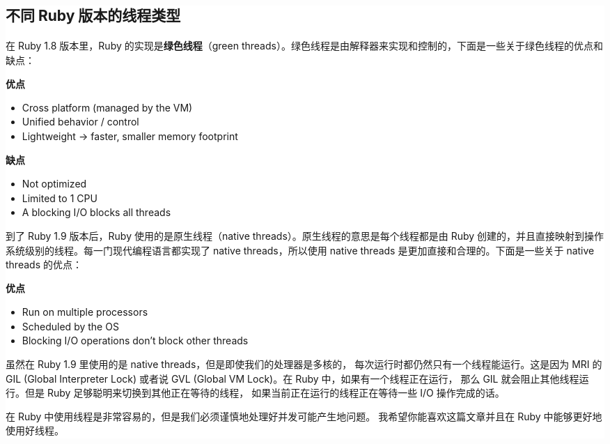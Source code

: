 ## 不同 Ruby 版本的线程类型

在 Ruby 1.8 版本里，Ruby 的实现是**绿色线程**（green threads）。绿色线程是由解释器来实现和控制的，下面是一些关于绿色线程的优点和缺点：

**优点**

- Cross platform (managed by the VM)
- Unified behavior / control
- Lightweight -> faster, smaller memory footprint

**缺点**

- Not optimized
- Limited to 1 CPU
- A blocking I/O blocks all threads

到了 Ruby 1.9 版本后，Ruby 使用的是原生线程（native threads）。原生线程的意思是每个线程都是由 Ruby 创建的，并且直接映射到操作系统级别的线程。每一门现代编程语言都实现了 native threads，所以使用 native threads 是更加直接和合理的。下面是一些关于 native threads 的优点：

**优点**

- Run on multiple processors
- Scheduled by the OS
- Blocking I/O operations don’t block other threads

虽然在 Ruby 1.9 里使用的是 native threads，但是即使我们的处理器是多核的，
每次运行时都仍然只有一个线程能运行。这是因为 MRI 的 GIL (Global Interpreter Lock) 
或者说 GVL (Global VM Lock)。在 Ruby 中，如果有一个线程正在运行，
那么 GIL 就会阻止其他线程运行。但是 Ruby 足够聪明来切换到其他正在等待的线程，
如果当前正在运行的线程正在等待一些 I/O 操作完成的话。

在 Ruby 中使用线程是非常容易的，但是我们必须谨慎地处理好并发可能产生地问题。
我希望你能喜欢这篇文章并且在 Ruby 中能够更好地使用好线程。
